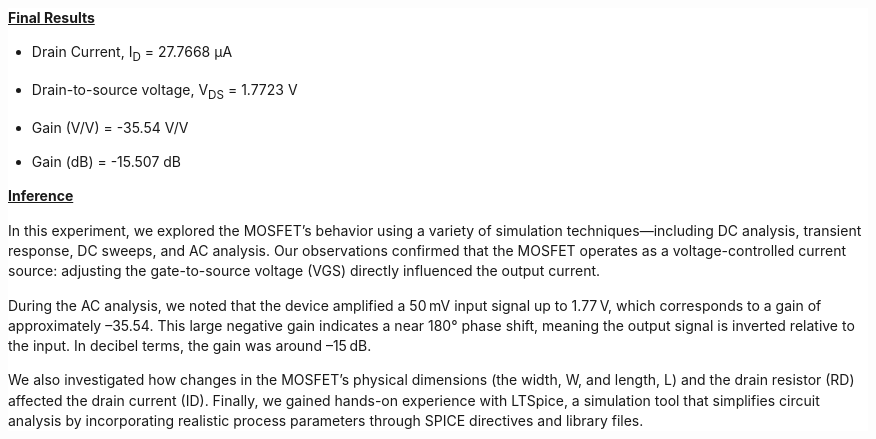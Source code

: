 **<u>Final Results</u>**

- Drain Current, I<sub>D</sub> = 27.7668 µA

- Drain-to-source voltage, V<sub>DS</sub> = 1.7723 V

- Gain (V/V) = -35.54 V/V

- Gain (dB) = -15.507 dB

**<u>Inference</u>**

In this experiment, we explored the MOSFET’s behavior using a variety of
simulation techniques—including DC analysis, transient response, DC
sweeps, and AC analysis. Our observations confirmed that the MOSFET
operates as a voltage-controlled current source: adjusting the
gate-to-source voltage (VGS) directly influenced the output current.

During the AC analysis, we noted that the device amplified a 50 mV input
signal up to 1.77 V, which corresponds to a gain of approximately
–35.54. This large negative gain indicates a near 180° phase shift,
meaning the output signal is inverted relative to the input. In decibel
terms, the gain was around –15 dB.

We also investigated how changes in the MOSFET’s physical dimensions
(the width, W, and length, L) and the drain resistor (RD) affected the
drain current (ID). Finally, we gained hands-on experience with LTSpice,
a simulation tool that simplifies circuit analysis by incorporating
realistic process parameters through SPICE directives and library files.
